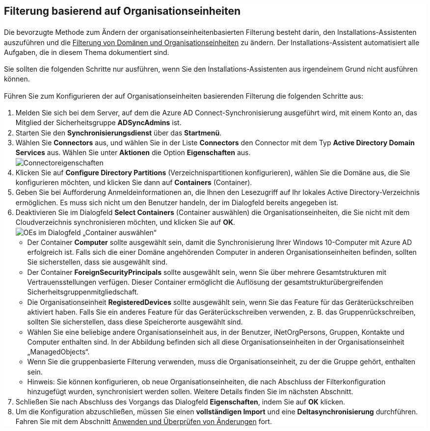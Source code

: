 ## <a name="organizational-unitbased-filtering"></a>Filterung basierend auf Organisationseinheiten
Die bevorzugte Methode zum Ändern der organisationseinheitenbasierten Filterung besteht darin, den Installations-Assistenten auszuführen und die [Filterung von Domänen und Organisationseinheiten](how-to-connect-install-custom.md#domain-and-ou-filtering) zu ändern. Der Installations-Assistent automatisiert alle Aufgaben, die in diesem Thema dokumentiert sind.

Sie sollten die folgenden Schritte nur ausführen, wenn Sie den Installations-Assistenten aus irgendeinem Grund nicht ausführen können.

Führen Sie zum Konfigurieren der auf Organisationseinheiten basierenden Filterung die folgenden Schritte aus:

1. Melden Sie sich bei dem Server, auf dem die Azure AD Connect-Synchronisierung ausgeführt wird, mit einem Konto an, das Mitglied der Sicherheitsgruppe **ADSyncAdmins** ist.
2. Starten Sie den **Synchronisierungsdienst** über das **Startmenü**.
3. Wählen Sie **Connectors** aus, und wählen Sie in der Liste **Connectors** den Connector mit dem Typ **Active Directory Domain Services** aus. Wählen Sie unter **Aktionen** die Option **Eigenschaften** aus.  
   ![Connectoreigenschaften](./media/how-to-connect-sync-configure-filtering/connectorproperties.png)  
4. Klicken Sie auf **Configure Directory Partitions** (Verzeichnispartitionen konfigurieren), wählen Sie die Domäne aus, die Sie konfigurieren möchten, und klicken Sie dann auf **Containers** (Container).
5. Geben Sie bei Aufforderung Anmeldeinformationen an, die Ihnen den Lesezugriff auf Ihr lokales Active Directory-Verzeichnis ermöglichen. Es muss sich nicht um den Benutzer handeln, der im Dialogfeld bereits angegeben ist.
6. Deaktivieren Sie im Dialogfeld **Select Containers** (Container auswählen) die Organisationseinheiten, die Sie nicht mit dem Cloudverzeichnis synchronisieren möchten, und klicken Sie auf **OK**.  
   ![OEs im Dialogfeld „Container auswählen“](./media/how-to-connect-sync-configure-filtering/ou.png)  
   * Der Container **Computer** sollte ausgewählt sein, damit die Synchronisierung Ihrer Windows 10-Computer mit Azure AD erfolgreich ist. Falls sich die einer Domäne angehörenden Computer in anderen Organisationseinheiten befinden, sollten Sie sicherstellen, dass sie ausgewählt sind.
   * Der Container **ForeignSecurityPrincipals** sollte ausgewählt sein, wenn Sie über mehrere Gesamtstrukturen mit Vertrauensstellungen verfügen. Dieser Container ermöglicht die Auflösung der gesamtstrukturübergreifenden Sicherheitsgruppenmitgliedschaft.
   * Die Organisationseinheit **RegisteredDevices** sollte ausgewählt sein, wenn Sie das Feature für das Geräterückschreiben aktiviert haben. Falls Sie ein anderes Feature für das Geräterückschreiben verwenden, z. B. das Gruppenrückschreiben, sollten Sie sicherstellen, dass diese Speicherorte ausgewählt sind.
   * Wählen Sie eine beliebige andere Organisationseinheit aus, in der Benutzer, iNetOrgPersons, Gruppen, Kontakte und Computer enthalten sind. In der Abbildung befinden sich all diese Organisationseinheiten in der Organisationseinheit „ManagedObjects“.
   * Wenn Sie die gruppenbasierte Filterung verwenden, muss die Organisationseinheit, zu der die Gruppe gehört, enthalten sein.
   * Hinweis: Sie können konfigurieren, ob neue Organisationseinheiten, die nach Abschluss der Filterkonfiguration hinzugefügt wurden, synchronisiert werden sollen. Weitere Details finden Sie im nächsten Abschnitt.
7. Schließen Sie nach Abschluss des Vorgangs das Dialogfeld **Eigenschaften**, indem Sie auf **OK** klicken.
8. Um die Konfiguration abzuschließen, müssen Sie einen **vollständigen Import** und eine **Deltasynchronisierung** durchführen. Fahren Sie mit dem Abschnitt [Anwenden und Überprüfen von Änderungen](#apply-and-verify-changes) fort.
